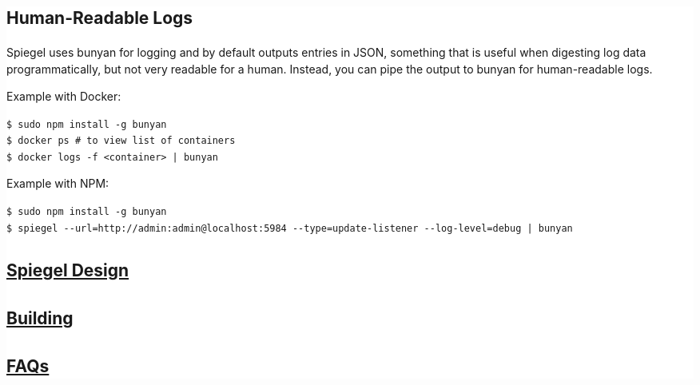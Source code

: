 ## Human-Readable Logs

Spiegel uses bunyan for logging and by default outputs entries in JSON, something that is useful when digesting log data programmatically, but not very readable for a human. Instead, you can pipe the output to bunyan for human-readable logs.

Example with Docker:

    $ sudo npm install -g bunyan
    $ docker ps # to view list of containers
    $ docker logs -f <container> | bunyan

Example with NPM:

    $ sudo npm install -g bunyan
    $ spiegel --url=http://admin:admin@localhost:5984 --type=update-listener --log-level=debug | bunyan

## [Spiegel Design](DESIGN.md)

## [Building](BUILDING.md)

## [FAQs](https://github.com/redgeoff/spiegel/wiki/FAQs)
